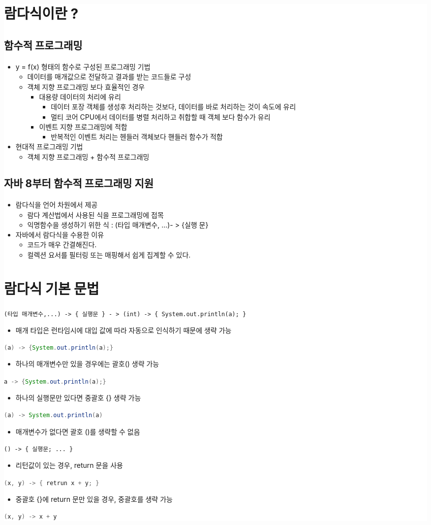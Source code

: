 # 람다식이란 ?

## 함수적 프로그래밍
* y = f(x) 형태의 함수로 구성된 프로그래밍 기법
  * 데이터를 매개값으로 전달하고 결과를 받는 코드들로 구성
  * 객체 지향 프로그래밍 보다 효율적인 경우
    * 대용량 데이터의 처리에 유리
      * 데이터 포장 객체를 생성후 처리하는 것보다, 데이터를 바로 처리하는 것이 속도에 유리
      * 멀티 코어 CPU에서 데이터를 병렬 처리하고 취합할 때 객체 보다 함수가 유리
    * 이벤트 지향 프로그래밍에 적합
      * 반복적인 이벤트 처리는 헨들러 객체보다 핸들러 함수가 적합
* 현대적 프로그래밍 기법
  * 객체 지향 프로그래밍 + 함수적 프로그래밍
  
## 자바 8부터 함수적 프로그래밍 지원
* 람다식을 언어 차원에서 제공
  * 람다 계산법에서 사용된 식을 프로그래밍에 접목
  * 익명함수을 생성하기 위한 식 : (타입 매개변수, ...)- > {실행 문}
* 자바에서 람다식을 수용한 이유
  * 코드가 매우 간결해진다.
  * 컬렉션 요서를 필터링 또는 매핑해서 쉽게 집계할 수 있다.

# 람다식 기본 문법
```
(타입 매개변수,...) -> { 실행문 } - > (int) -> { System.out.println(a); }
```

* 매개 타입은 런타임시에 대입 값에 따라 자동으로 인식하기 때문에 생략 가능
```java
(a) -> {System.out.println(a);}
```

* 하나의 매개변수만 있을 경우에는 괄호() 생략 가능
```java
a -> {System.out.println(a);}
```
* 하나의 실행문만 있다면 중괄호 {} 생략 가능
```java
(a) -> System.out.println(a)
```

* 매개변수가 없다면 괄호 ()를 생략할 수 없음
```
() -> { 실행문; ... }
```
* 리턴값이 있는 경우, return 문을 사용
```java
(x, y) -> { retrun x + y; }
```
* 중괄호 {}에 return 문만 있을 경우, 중괄호를 생략 가능
```java
(x, y) -> x + y
```
